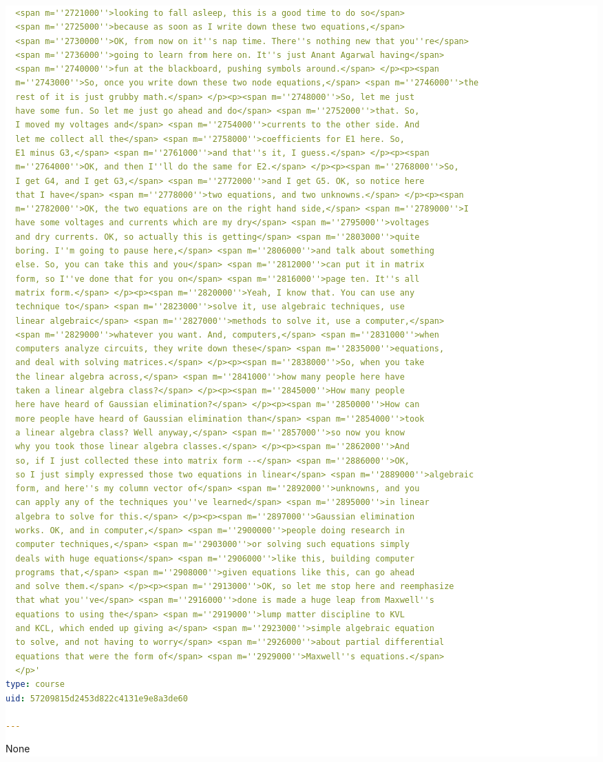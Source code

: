 ```yaml
  <span m=''2721000''>looking to fall asleep, this is a good time to do so</span>
  <span m=''2725000''>because as soon as I write down these two equations,</span>
  <span m=''2730000''>OK, from now on it''s nap time. There''s nothing new that you''re</span>
  <span m=''2736000''>going to learn from here on. It''s just Anant Agarwal having</span>
  <span m=''2740000''>fun at the blackboard, pushing symbols around.</span> </p><p><span
  m=''2743000''>So, once you write down these two node equations,</span> <span m=''2746000''>the
  rest of it is just grubby math.</span> </p><p><span m=''2748000''>So, let me just
  have some fun. So let me just go ahead and do</span> <span m=''2752000''>that. So,
  I moved my voltages and</span> <span m=''2754000''>currents to the other side. And
  let me collect all the</span> <span m=''2758000''>coefficients for E1 here. So,
  E1 minus G3,</span> <span m=''2761000''>and that''s it, I guess.</span> </p><p><span
  m=''2764000''>OK, and then I''ll do the same for E2.</span> </p><p><span m=''2768000''>So,
  I get G4, and I get G3,</span> <span m=''2772000''>and I get G5. OK, so notice here
  that I have</span> <span m=''2778000''>two equations, and two unknowns.</span> </p><p><span
  m=''2782000''>OK, the two equations are on the right hand side,</span> <span m=''2789000''>I
  have some voltages and currents which are my dry</span> <span m=''2795000''>voltages
  and dry currents. OK, so actually this is getting</span> <span m=''2803000''>quite
  boring. I''m going to pause here,</span> <span m=''2806000''>and talk about something
  else. So, you can take this and you</span> <span m=''2812000''>can put it in matrix
  form, so I''ve done that for you on</span> <span m=''2816000''>page ten. It''s all
  matrix form.</span> </p><p><span m=''2820000''>Yeah, I know that. You can use any
  technique to</span> <span m=''2823000''>solve it, use algebraic techniques, use
  linear algebraic</span> <span m=''2827000''>methods to solve it, use a computer,</span>
  <span m=''2829000''>whatever you want. And, computers,</span> <span m=''2831000''>when
  computers analyze circuits, they write down these</span> <span m=''2835000''>equations,
  and deal with solving matrices.</span> </p><p><span m=''2838000''>So, when you take
  the linear algebra across,</span> <span m=''2841000''>how many people here have
  taken a linear algebra class?</span> </p><p><span m=''2845000''>How many people
  here have heard of Gaussian elimination?</span> </p><p><span m=''2850000''>How can
  more people have heard of Gaussian elimination than</span> <span m=''2854000''>took
  a linear algebra class? Well anyway,</span> <span m=''2857000''>so now you know
  why you took those linear algebra classes.</span> </p><p><span m=''2862000''>And
  so, if I just collected these into matrix form --</span> <span m=''2886000''>OK,
  so I just simply expressed those two equations in linear</span> <span m=''2889000''>algebraic
  form, and here''s my column vector of</span> <span m=''2892000''>unknowns, and you
  can apply any of the techniques you''ve learned</span> <span m=''2895000''>in linear
  algebra to solve for this.</span> </p><p><span m=''2897000''>Gaussian elimination
  works. OK, and in computer,</span> <span m=''2900000''>people doing research in
  computer techniques,</span> <span m=''2903000''>or solving such equations simply
  deals with huge equations</span> <span m=''2906000''>like this, building computer
  programs that,</span> <span m=''2908000''>given equations like this, can go ahead
  and solve them.</span> </p><p><span m=''2913000''>OK, so let me stop here and reemphasize
  that what you''ve</span> <span m=''2916000''>done is made a huge leap from Maxwell''s
  equations to using the</span> <span m=''2919000''>lump matter discipline to KVL
  and KCL, which ended up giving a</span> <span m=''2923000''>simple algebraic equation
  to solve, and not having to worry</span> <span m=''2926000''>about partial differential
  equations that were the form of</span> <span m=''2929000''>Maxwell''s equations.</span>
  </p>'
type: course
uid: 57209815d2453d822c4131e9e8a3de60

---
```

None
